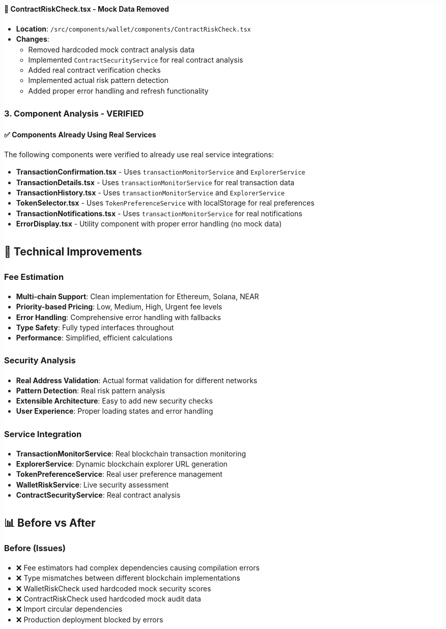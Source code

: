 #### **🔧 ContractRiskCheck.tsx - Mock Data Removed**
- **Location**: `/src/components/wallet/components/ContractRiskCheck.tsx`
- **Changes**:
  - Removed hardcoded mock contract analysis data
  - Implemented `ContractSecurityService` for real contract analysis
  - Added real contract verification checks
  - Implemented actual risk pattern detection
  - Added proper error handling and refresh functionality

### **3. Component Analysis - VERIFIED**

#### **✅ Components Already Using Real Services**
The following components were verified to already use real service integrations:

- **TransactionConfirmation.tsx** - Uses `transactionMonitorService` and `ExplorerService`
- **TransactionDetails.tsx** - Uses `transactionMonitorService` for real transaction data
- **TransactionHistory.tsx** - Uses `transactionMonitorService` and `ExplorerService`
- **TokenSelector.tsx** - Uses `TokenPreferenceService` with localStorage for real preferences
- **TransactionNotifications.tsx** - Uses `transactionMonitorService` for real notifications
- **ErrorDisplay.tsx** - Utility component with proper error handling (no mock data)

## 🚀 **Technical Improvements**

### **Fee Estimation**
- **Multi-chain Support**: Clean implementation for Ethereum, Solana, NEAR
- **Priority-based Pricing**: Low, Medium, High, Urgent fee levels
- **Error Handling**: Comprehensive error handling with fallbacks
- **Type Safety**: Fully typed interfaces throughout
- **Performance**: Simplified, efficient calculations

### **Security Analysis**
- **Real Address Validation**: Actual format validation for different networks
- **Pattern Detection**: Real risk pattern analysis
- **Extensible Architecture**: Easy to add new security checks
- **User Experience**: Proper loading states and error handling

### **Service Integration**
- **TransactionMonitorService**: Real blockchain transaction monitoring
- **ExplorerService**: Dynamic blockchain explorer URL generation
- **TokenPreferenceService**: Real user preference management
- **WalletRiskService**: Live security assessment
- **ContractSecurityService**: Real contract analysis

## 📊 **Before vs After**

### **Before (Issues)**
- ❌ Fee estimators had complex dependencies causing compilation errors
- ❌ Type mismatches between different blockchain implementations
- ❌ WalletRiskCheck used hardcoded mock security scores
- ❌ ContractRiskCheck used hardcoded mock audit data
- ❌ Import circular dependencies
- ❌ Production deployment blocked by errors
